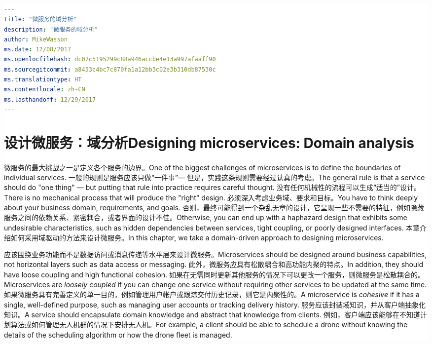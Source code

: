 ```yaml
---
title: "微服务的域分析"
description: "微服务的域分析"
author: MikeWasson
ms.date: 12/08/2017
ms.openlocfilehash: dc07c5195299c88a946accbe4e13a997afaaff90
ms.sourcegitcommit: a8453c4bc7c870fa1a12bb3c02e3b310db87530c
ms.translationtype: HT
ms.contentlocale: zh-CN
ms.lasthandoff: 12/29/2017
---
```

# <a name="designing-microservices-domain-analysis"></a><span data-ttu-id="e9e42-103">设计微服务：域分析</span><span class="sxs-lookup"><span data-stu-id="e9e42-103">Designing microservices: Domain analysis</span></span> 

<span data-ttu-id="e9e42-104">微服务的最大挑战之一是定义各个服务的边界。</span><span class="sxs-lookup"><span data-stu-id="e9e42-104">One of the biggest challenges of microservices is to define the boundaries of individual services.</span></span> <span data-ttu-id="e9e42-105">一般的规则是服务应该只做“一件事”&mdash; 但是，实践这条规则需要经过认真的考虑。</span><span class="sxs-lookup"><span data-stu-id="e9e42-105">The general rule is that a service should do "one thing" &mdash; but putting that rule into practice requires careful thought.</span></span> <span data-ttu-id="e9e42-106">没有任何机械性的流程可以生成“适当的”设计。</span><span class="sxs-lookup"><span data-stu-id="e9e42-106">There is no mechanical process that will produce the "right" design.</span></span> <span data-ttu-id="e9e42-107">必须深入考虑业务域、要求和目标。</span><span class="sxs-lookup"><span data-stu-id="e9e42-107">You have to think deeply about your business domain, requirements, and goals.</span></span> <span data-ttu-id="e9e42-108">否则，最终可能得到一个杂乱无章的设计，它呈现一些不需要的特征，例如隐藏服务之间的依赖关系、紧密耦合，或者界面的设计不佳。</span><span class="sxs-lookup"><span data-stu-id="e9e42-108">Otherwise, you can end up with a haphazard design that exhibits some undesirable characteristics, such as hidden dependencies between services, tight coupling, or poorly designed interfaces.</span></span> <span data-ttu-id="e9e42-109">本章介绍如何采用域驱动的方法来设计微服务。</span><span class="sxs-lookup"><span data-stu-id="e9e42-109">In this chapter, we take a domain-driven approach to designing microservices.</span></span> 

<span data-ttu-id="e9e42-110">应该围绕业务功能而不是数据访问或消息传递等水平层来设计微服务。</span><span class="sxs-lookup"><span data-stu-id="e9e42-110">Microservices should be designed around business capabilities, not horizontal layers such as data access or messaging.</span></span> <span data-ttu-id="e9e42-111">此外，微服务应具有松散耦合和高功能内聚的特点。</span><span class="sxs-lookup"><span data-stu-id="e9e42-111">In addition, they should have loose coupling and high functional cohesion.</span></span> <span data-ttu-id="e9e42-112">如果在无需同时更新其他服务的情况下可以更改一个服务，则微服务是松散耦合的。</span><span class="sxs-lookup"><span data-stu-id="e9e42-112">Microservices are *loosely coupled* if you can change one service without requiring other services to be updated at the same time.</span></span> <span data-ttu-id="e9e42-113">如果微服务具有完善定义的单一目的，例如管理用户帐户或跟踪交付历史记录，则它是内聚性的。</span><span class="sxs-lookup"><span data-stu-id="e9e42-113">A microservice is *cohesive* if it has a single, well-defined purpose, such as managing user accounts or tracking delivery history.</span></span> <span data-ttu-id="e9e42-114">服务应该封装域知识，并从客户端抽象化知识。</span><span class="sxs-lookup"><span data-stu-id="e9e42-114">A service should encapsulate domain knowledge and abstract that knowledge from clients.</span></span> <span data-ttu-id="e9e42-115">例如，客户端应该能够在不知道计划算法或如何管理无人机群的情况下安排无人机。</span><span class="sxs-lookup"><span data-stu-id="e9e42-115">For example, a client should be able to schedule a drone without knowing the details of the scheduling algorithm or how the drone fleet is managed.</span></span>
